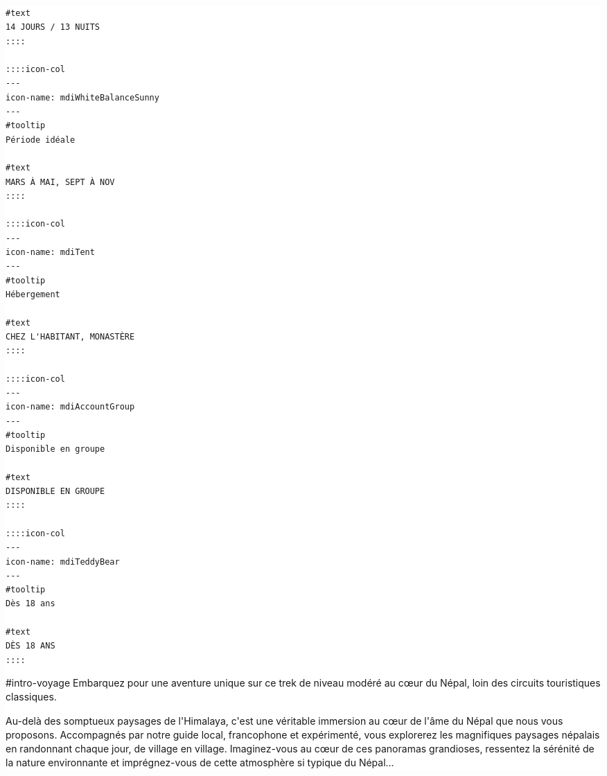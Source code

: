     #text
    14 JOURS / 13 NUITS
    ::::

    ::::icon-col
    ---
    icon-name: mdiWhiteBalanceSunny
    ---
    #tooltip
    Période idéale

    #text
    MARS À MAI, SEPT À NOV
    ::::

    ::::icon-col
    ---
    icon-name: mdiTent
    ---
    #tooltip
    Hébergement

    #text
    CHEZ L'HABITANT, MONASTÈRE
    ::::

    ::::icon-col
    ---
    icon-name: mdiAccountGroup
    ---
    #tooltip
    Disponible en groupe

    #text
    DISPONIBLE EN GROUPE
    ::::

    ::::icon-col
    ---
    icon-name: mdiTeddyBear
    ---
    #tooltip
    Dès 18 ans

    #text
    DÈS 18 ANS
    ::::

  #intro-voyage
  Embarquez pour une aventure unique sur ce trek de niveau modéré au cœur du Népal, loin des circuits touristiques classiques.

Au-delà des somptueux paysages de l'Himalaya, c'est une véritable immersion au cœur de l'âme du Népal que nous vous proposons. Accompagnés par notre guide local, francophone et expérimenté, vous explorerez les magnifiques paysages népalais en randonnant chaque jour, de village en village. Imaginez-vous au cœur de ces panoramas grandioses, ressentez la sérénité de la nature environnante et imprégnez-vous de cette atmosphère si typique du Népal...
